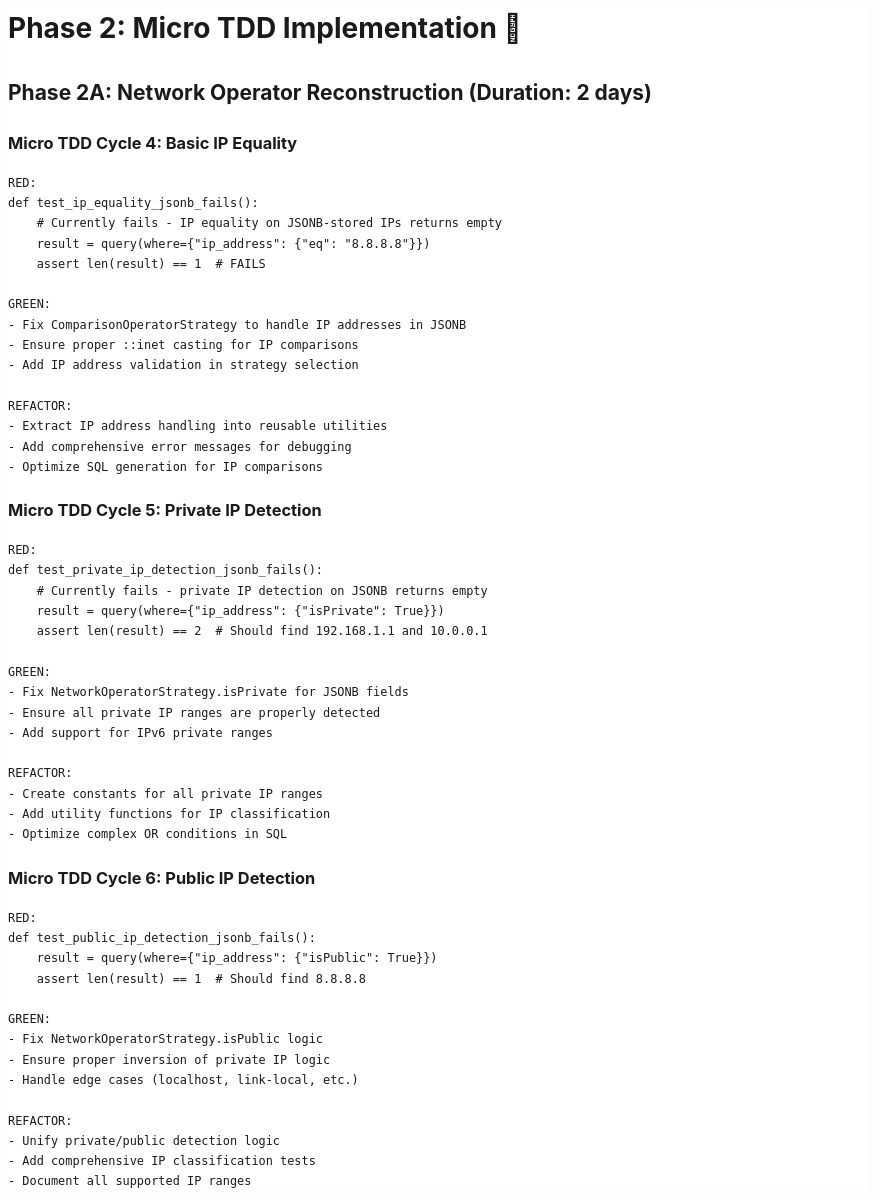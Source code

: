 
# Phase 2: Micro TDD Implementation 🧪

## Phase 2A: Network Operator Reconstruction (Duration: 2 days)

### Micro TDD Cycle 4: Basic IP Equality
```
RED:
def test_ip_equality_jsonb_fails():
    # Currently fails - IP equality on JSONB-stored IPs returns empty
    result = query(where={"ip_address": {"eq": "8.8.8.8"}})
    assert len(result) == 1  # FAILS

GREEN:
- Fix ComparisonOperatorStrategy to handle IP addresses in JSONB
- Ensure proper ::inet casting for IP comparisons
- Add IP address validation in strategy selection

REFACTOR:
- Extract IP address handling into reusable utilities
- Add comprehensive error messages for debugging
- Optimize SQL generation for IP comparisons
```

### Micro TDD Cycle 5: Private IP Detection
```
RED:
def test_private_ip_detection_jsonb_fails():
    # Currently fails - private IP detection on JSONB returns empty
    result = query(where={"ip_address": {"isPrivate": True}})
    assert len(result) == 2  # Should find 192.168.1.1 and 10.0.0.1

GREEN:
- Fix NetworkOperatorStrategy.isPrivate for JSONB fields
- Ensure all private IP ranges are properly detected
- Add support for IPv6 private ranges

REFACTOR:
- Create constants for all private IP ranges
- Add utility functions for IP classification
- Optimize complex OR conditions in SQL
```

### Micro TDD Cycle 6: Public IP Detection
```
RED:
def test_public_ip_detection_jsonb_fails():
    result = query(where={"ip_address": {"isPublic": True}})
    assert len(result) == 1  # Should find 8.8.8.8

GREEN:
- Fix NetworkOperatorStrategy.isPublic logic
- Ensure proper inversion of private IP logic
- Handle edge cases (localhost, link-local, etc.)

REFACTOR:
- Unify private/public detection logic
- Add comprehensive IP classification tests
- Document all supported IP ranges
```

